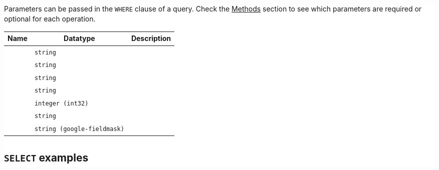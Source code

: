 Parameters can be passed in the `WHERE` clause of a query. Check the [Methods](#methods) section to see which parameters are required or optional for each operation.

<table>
<thead>
    <tr>
    <th>Name</th>
    <th>Datatype</th>
    <th>Description</th>
    </tr>
</thead>
<tbody>
<tr id="parameter-foldersId">
    <td><CopyableCode code="foldersId" /></td>
    <td><code>string</code></td>
    <td></td>
</tr>
<tr id="parameter-organizationsId">
    <td><CopyableCode code="organizationsId" /></td>
    <td><code>string</code></td>
    <td></td>
</tr>
<tr id="parameter-projectsId">
    <td><CopyableCode code="projectsId" /></td>
    <td><code>string</code></td>
    <td></td>
</tr>
<tr id="parameter-sourcesId">
    <td><CopyableCode code="sourcesId" /></td>
    <td><code>string</code></td>
    <td></td>
</tr>
<tr id="parameter-pageSize">
    <td><CopyableCode code="pageSize" /></td>
    <td><code>integer (int32)</code></td>
    <td></td>
</tr>
<tr id="parameter-pageToken">
    <td><CopyableCode code="pageToken" /></td>
    <td><code>string</code></td>
    <td></td>
</tr>
<tr id="parameter-updateMask">
    <td><CopyableCode code="updateMask" /></td>
    <td><code>string (google-fieldmask)</code></td>
    <td></td>
</tr>
</tbody>
</table>

## `SELECT` examples
